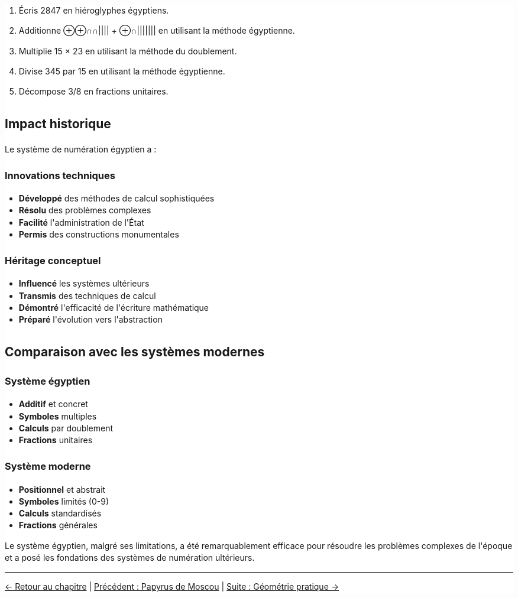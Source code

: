 1. Écris 2847 en hiéroglyphes égyptiens.

2. Additionne ⊕⊕∩∩|||| + ⊕∩||||||| en utilisant la méthode égyptienne.

3. Multiplie 15 × 23 en utilisant la méthode du doublement.

4. Divise 345 par 15 en utilisant la méthode égyptienne.

5. Décompose 3/8 en fractions unitaires.

## Impact historique

Le système de numération égyptien a :

### Innovations techniques
- **Développé** des méthodes de calcul sophistiquées
- **Résolu** des problèmes complexes
- **Facilité** l'administration de l'État
- **Permis** des constructions monumentales

### Héritage conceptuel
- **Influencé** les systèmes ultérieurs
- **Transmis** des techniques de calcul
- **Démontré** l'efficacité de l'écriture mathématique
- **Préparé** l'évolution vers l'abstraction

## Comparaison avec les systèmes modernes

### Système égyptien
- **Additif** et concret
- **Symboles** multiples
- **Calculs** par doublement
- **Fractions** unitaires

### Système moderne
- **Positionnel** et abstrait
- **Symboles** limités (0-9)
- **Calculs** standardisés
- **Fractions** générales

Le système égyptien, malgré ses limitations, a été remarquablement efficace pour résoudre les problèmes complexes de l'époque et a posé les fondations des systèmes de numération ultérieurs.

---

[← Retour au chapitre](README.md) | [Précédent : Papyrus de Moscou](0.2_Papyrus_Moscou.md) | [Suite : Géométrie pratique →](0.4_Geometrie_Pratique.md)
